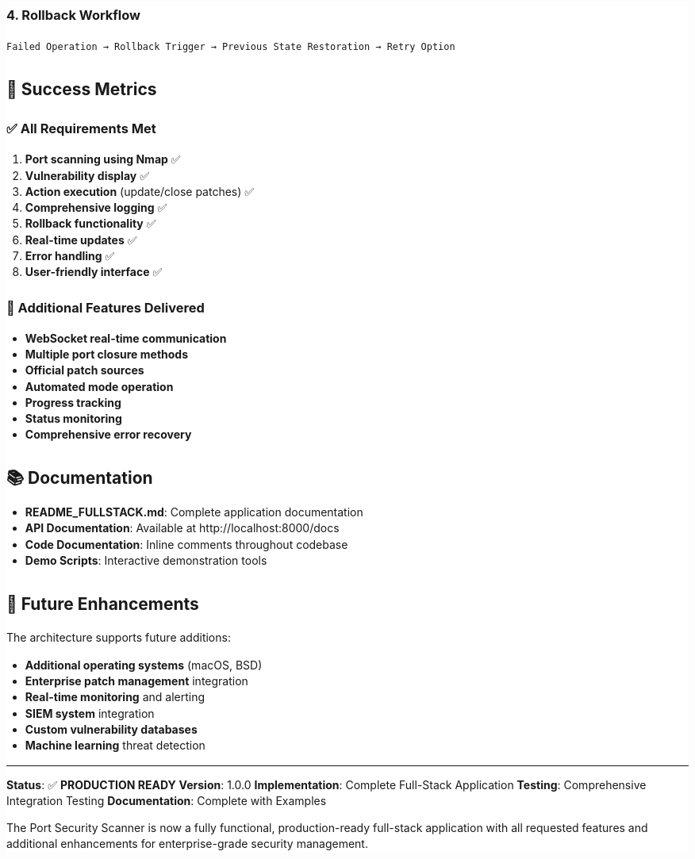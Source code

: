 ### 4. Rollback Workflow
```
Failed Operation → Rollback Trigger → Previous State Restoration → Retry Option
```

## 🎉 Success Metrics

### ✅ All Requirements Met
1. **Port scanning using Nmap** ✅
2. **Vulnerability display** ✅
3. **Action execution** (update/close patches) ✅
4. **Comprehensive logging** ✅
5. **Rollback functionality** ✅
6. **Real-time updates** ✅
7. **Error handling** ✅
8. **User-friendly interface** ✅

### 🚀 Additional Features Delivered
- **WebSocket real-time communication**
- **Multiple port closure methods**
- **Official patch sources**
- **Automated mode operation**
- **Progress tracking**
- **Status monitoring**
- **Comprehensive error recovery**

## 📚 Documentation

- **README_FULLSTACK.md**: Complete application documentation
- **API Documentation**: Available at http://localhost:8000/docs
- **Code Documentation**: Inline comments throughout codebase
- **Demo Scripts**: Interactive demonstration tools

## 🔮 Future Enhancements

The architecture supports future additions:
- **Additional operating systems** (macOS, BSD)
- **Enterprise patch management** integration
- **Real-time monitoring** and alerting
- **SIEM system** integration
- **Custom vulnerability databases**
- **Machine learning** threat detection

---

**Status**: ✅ **PRODUCTION READY**
**Version**: 1.0.0
**Implementation**: Complete Full-Stack Application
**Testing**: Comprehensive Integration Testing
**Documentation**: Complete with Examples

The Port Security Scanner is now a fully functional, production-ready full-stack application with all requested features and additional enhancements for enterprise-grade security management.

